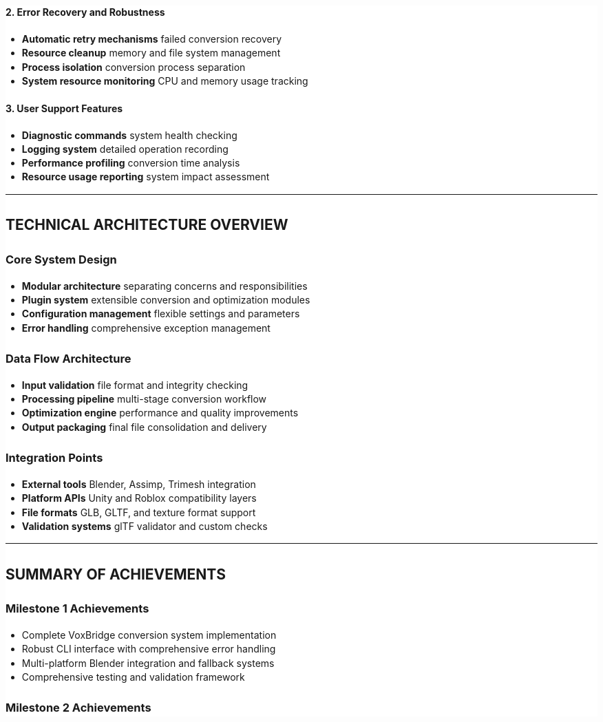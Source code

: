 #### 2. Error Recovery and Robustness

- **Automatic retry mechanisms** failed conversion recovery
- **Resource cleanup** memory and file system management
- **Process isolation** conversion process separation
- **System resource monitoring** CPU and memory usage tracking

#### 3. User Support Features

- **Diagnostic commands** system health checking
- **Logging system** detailed operation recording
- **Performance profiling** conversion time analysis
- **Resource usage reporting** system impact assessment

---

## TECHNICAL ARCHITECTURE OVERVIEW

### Core System Design

- **Modular architecture** separating concerns and responsibilities
- **Plugin system** extensible conversion and optimization modules
- **Configuration management** flexible settings and parameters
- **Error handling** comprehensive exception management

### Data Flow Architecture

- **Input validation** file format and integrity checking
- **Processing pipeline** multi-stage conversion workflow
- **Optimization engine** performance and quality improvements
- **Output packaging** final file consolidation and delivery

### Integration Points

- **External tools** Blender, Assimp, Trimesh integration
- **Platform APIs** Unity and Roblox compatibility layers
- **File formats** GLB, GLTF, and texture format support
- **Validation systems** glTF validator and custom checks

---

## SUMMARY OF ACHIEVEMENTS

### Milestone 1 Achievements

- Complete VoxBridge conversion system implementation
- Robust CLI interface with comprehensive error handling
- Multi-platform Blender integration and fallback systems
- Comprehensive testing and validation framework

### Milestone 2 Achievements
